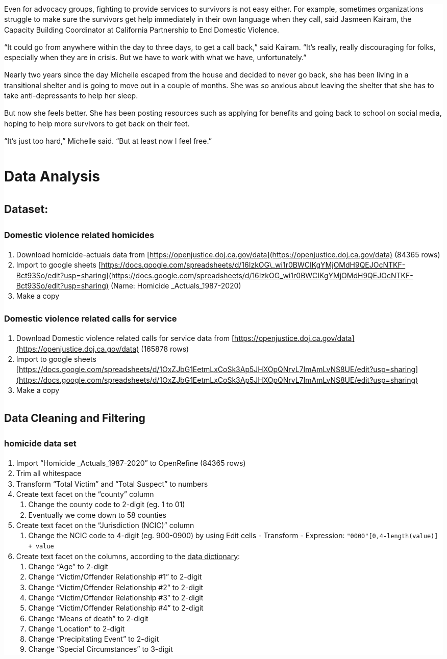Even for advocacy groups, fighting to provide services to survivors is not easy either. For example, sometimes organizations struggle to make sure the survivors get help immediately in their own language when they call, said Jasmeen Kairam, the Capacity Building Coordinator at California Partnership to End Domestic Violence.

“It could go from anywhere within the day to three days, to get a call back,” said Kairam. “It’s really, really discouraging for folks, especially when they are in crisis. But we have to work with what we have, unfortunately.”

Nearly two years since the day Michelle escaped from the house and decided to never go back, she has been living in a transitional shelter and is going to move out in a couple of months. She was so anxious about leaving the shelter that she has to take anti-depressants to help her sleep. 

But now she feels better. She has been posting resources such as applying for benefits and going back to school on social media, hoping to help more survivors to get back on their feet. 

“It’s just too hard,” Michelle said. “But at least now I feel free.” 



# Data Analysis
## Dataset:
### Domestic violence related homicides
1. Download homicide-actuals data from [https://openjustice.doj.ca.gov/data](https://openjustice.doj.ca.gov/data) (84365 rows) 
2. Import to google sheets [https://docs.google.com/spreadsheets/d/16IzkOG\_wi1r0BWCIKgYMjOMdH9QEJOcNTKF-Bct93So/edit?usp=sharing](https://docs.google.com/spreadsheets/d/16IzkOG_wi1r0BWCIKgYMjOMdH9QEJOcNTKF-Bct93So/edit?usp=sharing) (Name: Homicide _Actuals_1987-2020)
3. Make a copy
### Domestic violence related calls for service
1. Download Domestic violence related calls for service data from [https://openjustice.doj.ca.gov/data](https://openjustice.doj.ca.gov/data) (165878 rows)
2. Import to google sheets [https://docs.google.com/spreadsheets/d/1OxZJbG1EetmLxCoSk3Ap5JHXOpQNrvL7ImAmLvNS8UE/edit?usp=sharing](https://docs.google.com/spreadsheets/d/1OxZJbG1EetmLxCoSk3Ap5JHXOpQNrvL7ImAmLvNS8UE/edit?usp=sharing)
3. Make a copy

## Data Cleaning and Filtering
### homicide data set
1. Import “Homicide _Actuals_1987-2020” to OpenRefine (84365 rows)
2. Trim all whitespace
3. Transform “Total Victim” and “Total Suspect” to numbers
4. Create text facet on the “county” column
	1. Change the county code to 2-digit (eg. 1 to 01)
	2. Eventually we come down to 58 counties
5. Create text facet on the “Jurisdiction (NCIC)” column
	1. Change the NCIC code to 4-digit (eg. 900-0900) by using Edit cells - Transform - Expression: `"0000"[0,4-length(value)] + value`
6. Create text facet on the columns, according to the [data dictionary](https://data-openjustice.doj.ca.gov/sites/default/files/dataset/2021-06/Homicide%20Context_062921.pdf):
	1. Change “Age” to 2-digit 
	2. Change “Victim/Offender Relationship #1” to 2-digit
	3. Change “Victim/Offender Relationship #2” to 2-digit
	4. Change “Victim/Offender Relationship #3” to 2-digit
	5. Change “Victim/Offender Relationship #4” to 2-digit
	6. Change “Means of death” to 2-digit
	7. Change “Location” to 2-digit
	8. Change “Precipitating Event” to 2-digit
	9. Change “Special Circumstances” to 3-digit